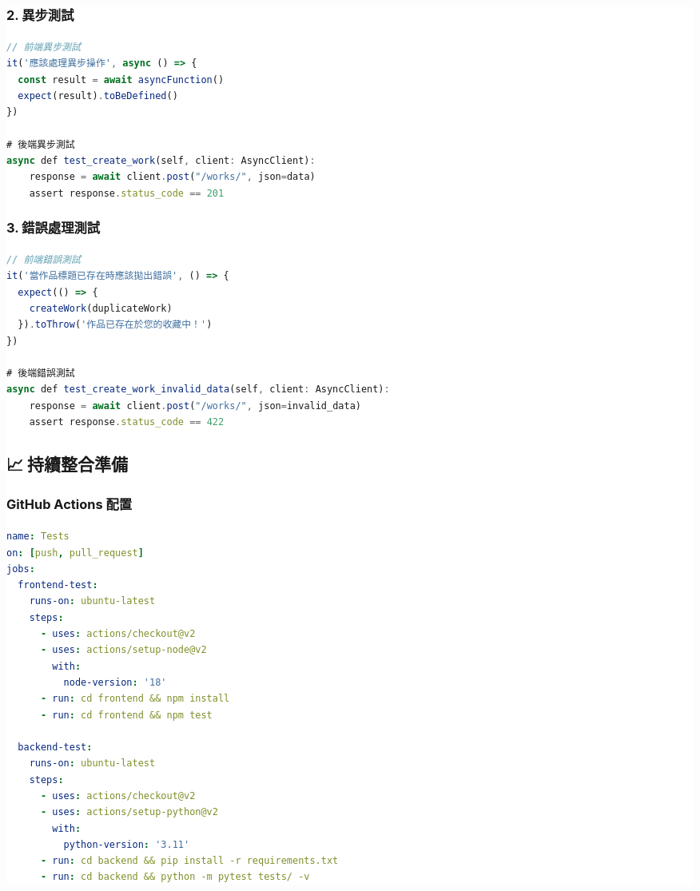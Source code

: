 ### 2. 異步測試
```typescript
// 前端異步測試
it('應該處理異步操作', async () => {
  const result = await asyncFunction()
  expect(result).toBeDefined()
})

# 後端異步測試
async def test_create_work(self, client: AsyncClient):
    response = await client.post("/works/", json=data)
    assert response.status_code == 201
```

### 3. 錯誤處理測試
```typescript
// 前端錯誤測試
it('當作品標題已存在時應該拋出錯誤', () => {
  expect(() => {
    createWork(duplicateWork)
  }).toThrow('作品已存在於您的收藏中！')
})

# 後端錯誤測試
async def test_create_work_invalid_data(self, client: AsyncClient):
    response = await client.post("/works/", json=invalid_data)
    assert response.status_code == 422
```

## 📈 持續整合準備

### GitHub Actions 配置
```yaml
name: Tests
on: [push, pull_request]
jobs:
  frontend-test:
    runs-on: ubuntu-latest
    steps:
      - uses: actions/checkout@v2
      - uses: actions/setup-node@v2
        with:
          node-version: '18'
      - run: cd frontend && npm install
      - run: cd frontend && npm test

  backend-test:
    runs-on: ubuntu-latest
    steps:
      - uses: actions/checkout@v2
      - uses: actions/setup-python@v2
        with:
          python-version: '3.11'
      - run: cd backend && pip install -r requirements.txt
      - run: cd backend && python -m pytest tests/ -v
```
